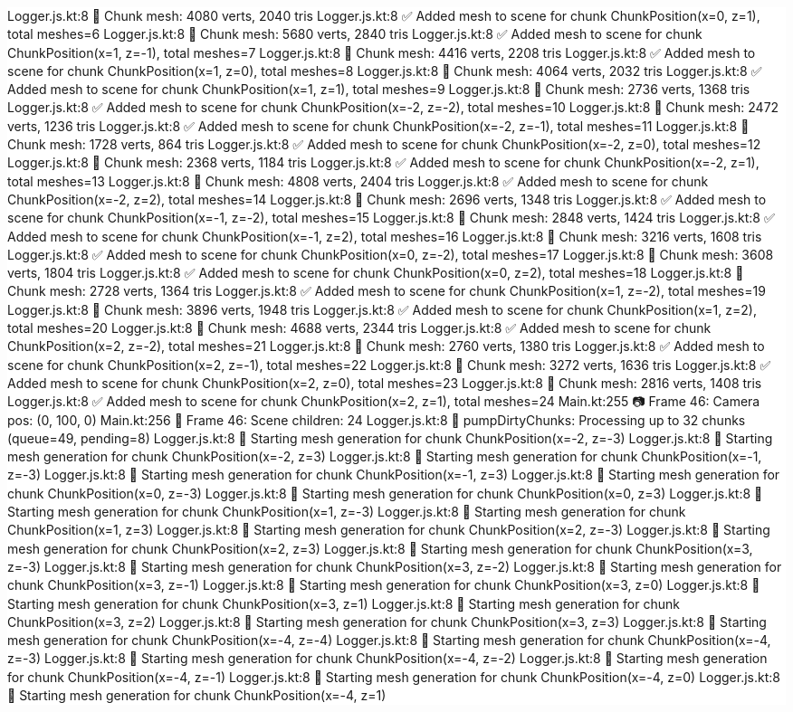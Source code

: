 Logger.js.kt:8 🧊 Chunk mesh: 4080 verts, 2040 tris
Logger.js.kt:8 ✅ Added mesh to scene for chunk ChunkPosition(x=0, z=1), total meshes=6
Logger.js.kt:8 🧊 Chunk mesh: 5680 verts, 2840 tris
Logger.js.kt:8 ✅ Added mesh to scene for chunk ChunkPosition(x=1, z=-1), total meshes=7
Logger.js.kt:8 🧊 Chunk mesh: 4416 verts, 2208 tris
Logger.js.kt:8 ✅ Added mesh to scene for chunk ChunkPosition(x=1, z=0), total meshes=8
Logger.js.kt:8 🧊 Chunk mesh: 4064 verts, 2032 tris
Logger.js.kt:8 ✅ Added mesh to scene for chunk ChunkPosition(x=1, z=1), total meshes=9
Logger.js.kt:8 🧊 Chunk mesh: 2736 verts, 1368 tris
Logger.js.kt:8 ✅ Added mesh to scene for chunk ChunkPosition(x=-2, z=-2), total meshes=10
Logger.js.kt:8 🧊 Chunk mesh: 2472 verts, 1236 tris
Logger.js.kt:8 ✅ Added mesh to scene for chunk ChunkPosition(x=-2, z=-1), total meshes=11
Logger.js.kt:8 🧊 Chunk mesh: 1728 verts, 864 tris
Logger.js.kt:8 ✅ Added mesh to scene for chunk ChunkPosition(x=-2, z=0), total meshes=12
Logger.js.kt:8 🧊 Chunk mesh: 2368 verts, 1184 tris
Logger.js.kt:8 ✅ Added mesh to scene for chunk ChunkPosition(x=-2, z=1), total meshes=13
Logger.js.kt:8 🧊 Chunk mesh: 4808 verts, 2404 tris
Logger.js.kt:8 ✅ Added mesh to scene for chunk ChunkPosition(x=-2, z=2), total meshes=14
Logger.js.kt:8 🧊 Chunk mesh: 2696 verts, 1348 tris
Logger.js.kt:8 ✅ Added mesh to scene for chunk ChunkPosition(x=-1, z=-2), total meshes=15
Logger.js.kt:8 🧊 Chunk mesh: 2848 verts, 1424 tris
Logger.js.kt:8 ✅ Added mesh to scene for chunk ChunkPosition(x=-1, z=2), total meshes=16
Logger.js.kt:8 🧊 Chunk mesh: 3216 verts, 1608 tris
Logger.js.kt:8 ✅ Added mesh to scene for chunk ChunkPosition(x=0, z=-2), total meshes=17
Logger.js.kt:8 🧊 Chunk mesh: 3608 verts, 1804 tris
Logger.js.kt:8 ✅ Added mesh to scene for chunk ChunkPosition(x=0, z=2), total meshes=18
Logger.js.kt:8 🧊 Chunk mesh: 2728 verts, 1364 tris
Logger.js.kt:8 ✅ Added mesh to scene for chunk ChunkPosition(x=1, z=-2), total meshes=19
Logger.js.kt:8 🧊 Chunk mesh: 3896 verts, 1948 tris
Logger.js.kt:8 ✅ Added mesh to scene for chunk ChunkPosition(x=1, z=2), total meshes=20
Logger.js.kt:8 🧊 Chunk mesh: 4688 verts, 2344 tris
Logger.js.kt:8 ✅ Added mesh to scene for chunk ChunkPosition(x=2, z=-2), total meshes=21
Logger.js.kt:8 🧊 Chunk mesh: 2760 verts, 1380 tris
Logger.js.kt:8 ✅ Added mesh to scene for chunk ChunkPosition(x=2, z=-1), total meshes=22
Logger.js.kt:8 🧊 Chunk mesh: 3272 verts, 1636 tris
Logger.js.kt:8 ✅ Added mesh to scene for chunk ChunkPosition(x=2, z=0), total meshes=23
Logger.js.kt:8 🧊 Chunk mesh: 2816 verts, 1408 tris
Logger.js.kt:8 ✅ Added mesh to scene for chunk ChunkPosition(x=2, z=1), total meshes=24
Main.kt:255 📷 Frame 46: Camera pos: (0, 100, 0)
Main.kt:256 🧱 Frame 46: Scene children: 24
Logger.js.kt:8 🔧 pumpDirtyChunks: Processing up to 32 chunks (queue=49, pending=8)
Logger.js.kt:8 🎨 Starting mesh generation for chunk ChunkPosition(x=-2, z=-3)
Logger.js.kt:8 🎨 Starting mesh generation for chunk ChunkPosition(x=-2, z=3)
Logger.js.kt:8 🎨 Starting mesh generation for chunk ChunkPosition(x=-1, z=-3)
Logger.js.kt:8 🎨 Starting mesh generation for chunk ChunkPosition(x=-1, z=3)
Logger.js.kt:8 🎨 Starting mesh generation for chunk ChunkPosition(x=0, z=-3)
Logger.js.kt:8 🎨 Starting mesh generation for chunk ChunkPosition(x=0, z=3)
Logger.js.kt:8 🎨 Starting mesh generation for chunk ChunkPosition(x=1, z=-3)
Logger.js.kt:8 🎨 Starting mesh generation for chunk ChunkPosition(x=1, z=3)
Logger.js.kt:8 🎨 Starting mesh generation for chunk ChunkPosition(x=2, z=-3)
Logger.js.kt:8 🎨 Starting mesh generation for chunk ChunkPosition(x=2, z=3)
Logger.js.kt:8 🎨 Starting mesh generation for chunk ChunkPosition(x=3, z=-3)
Logger.js.kt:8 🎨 Starting mesh generation for chunk ChunkPosition(x=3, z=-2)
Logger.js.kt:8 🎨 Starting mesh generation for chunk ChunkPosition(x=3, z=-1)
Logger.js.kt:8 🎨 Starting mesh generation for chunk ChunkPosition(x=3, z=0)
Logger.js.kt:8 🎨 Starting mesh generation for chunk ChunkPosition(x=3, z=1)
Logger.js.kt:8 🎨 Starting mesh generation for chunk ChunkPosition(x=3, z=2)
Logger.js.kt:8 🎨 Starting mesh generation for chunk ChunkPosition(x=3, z=3)
Logger.js.kt:8 🎨 Starting mesh generation for chunk ChunkPosition(x=-4, z=-4)
Logger.js.kt:8 🎨 Starting mesh generation for chunk ChunkPosition(x=-4, z=-3)
Logger.js.kt:8 🎨 Starting mesh generation for chunk ChunkPosition(x=-4, z=-2)
Logger.js.kt:8 🎨 Starting mesh generation for chunk ChunkPosition(x=-4, z=-1)
Logger.js.kt:8 🎨 Starting mesh generation for chunk ChunkPosition(x=-4, z=0)
Logger.js.kt:8 🎨 Starting mesh generation for chunk ChunkPosition(x=-4, z=1)